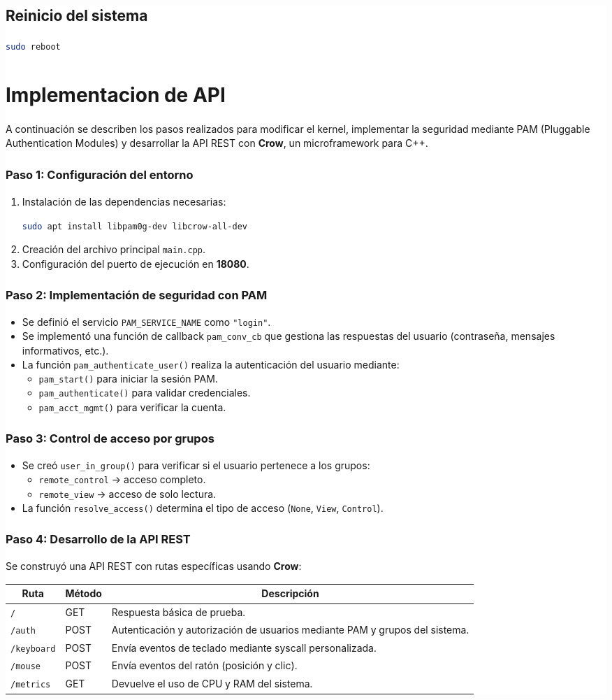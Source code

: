 ## Reinicio del sistema

```bash
sudo reboot
```

# Implementacion de API

A continuación se describen los pasos realizados para modificar el kernel, implementar la seguridad mediante PAM (Pluggable Authentication Modules) y desarrollar la API REST con **Crow**, un microframework para C++.

### Paso 1: Configuración del entorno

1. Instalación de las dependencias necesarias:
   ```bash
   sudo apt install libpam0g-dev libcrow-all-dev
   ```
2. Creación del archivo principal `main.cpp`.
3. Configuración del puerto de ejecución en **18080**.

### Paso 2: Implementación de seguridad con PAM

- Se definió el servicio `PAM_SERVICE_NAME` como `"login"`.
- Se implementó una función de callback `pam_conv_cb` que gestiona las respuestas del usuario (contraseña, mensajes informativos, etc.).
- La función `pam_authenticate_user()` realiza la autenticación del usuario mediante:
  - `pam_start()` para iniciar la sesión PAM.
  - `pam_authenticate()` para validar credenciales.
  - `pam_acct_mgmt()` para verificar la cuenta.

### Paso 3: Control de acceso por grupos

- Se creó `user_in_group()` para verificar si el usuario pertenece a los grupos:
  - `remote_control` → acceso completo.
  - `remote_view` → acceso de solo lectura.
- La función `resolve_access()` determina el tipo de acceso (`None`, `View`, `Control`).

### Paso 4: Desarrollo de la API REST

Se construyó una API REST con rutas específicas usando **Crow**:

| Ruta        | Método | Descripción                                                                 |
| ----------- | ------ | --------------------------------------------------------------------------- |
| `/`         | GET    | Respuesta básica de prueba.                                                 |
| `/auth`     | POST   | Autenticación y autorización de usuarios mediante PAM y grupos del sistema. |
| `/keyboard` | POST   | Envía eventos de teclado mediante syscall personalizada.                    |
| `/mouse`    | POST   | Envía eventos del ratón (posición y clic).                                  |
| `/metrics`  | GET    | Devuelve el uso de CPU y RAM del sistema.                                   |
